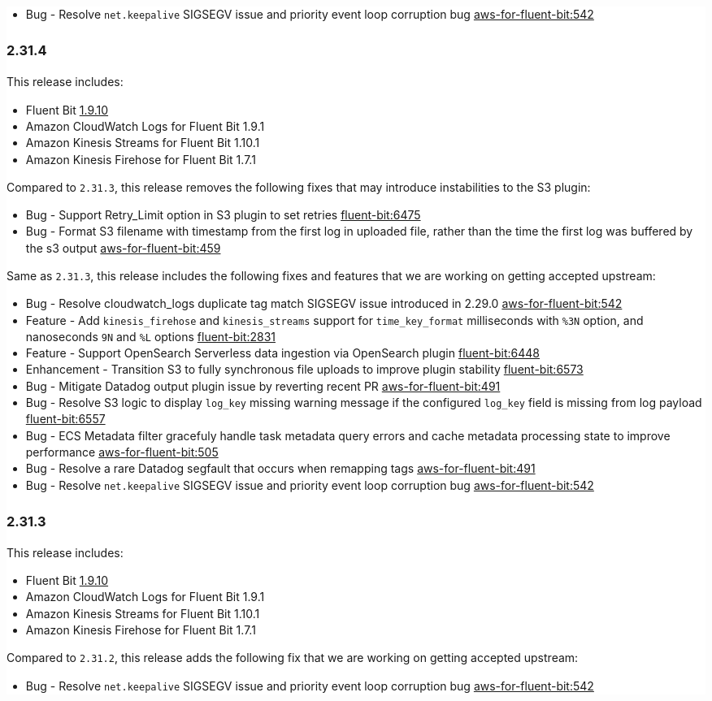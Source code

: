 * Bug - Resolve `net.keepalive` SIGSEGV issue and priority event loop corruption bug [aws-for-fluent-bit:542](https://github.com/aws/aws-for-fluent-bit/issues/542)

### 2.31.4
This release includes:
* Fluent Bit [1.9.10](https://github.com/fluent/fluent-bit/tree/v1.9.10)
* Amazon CloudWatch Logs for Fluent Bit 1.9.1
* Amazon Kinesis Streams for Fluent Bit 1.10.1
* Amazon Kinesis Firehose for Fluent Bit 1.7.1

Compared to `2.31.3`, this release removes the following fixes that may introduce instabilities to the S3 plugin:
* Bug - Support Retry_Limit option in S3 plugin to set retries [fluent-bit:6475](https://github.com/fluent/fluent-bit/pull/6475)
* Bug - Format S3 filename with timestamp from the first log in uploaded file, rather than the time the first log was buffered by the s3 output [aws-for-fluent-bit:459](https://github.com/aws/aws-for-fluent-bit/issues/459)

Same as `2.31.3`, this release includes the following fixes and features that we are working on getting accepted upstream:
* Bug - Resolve cloudwatch_logs duplicate tag match SIGSEGV issue introduced in 2.29.0 [aws-for-fluent-bit:542](https://github.com/aws/aws-for-fluent-bit/issues/542)
* Feature - Add `kinesis_firehose` and `kinesis_streams` support for `time_key_format` milliseconds with `%3N` option, and nanoseconds `9N` and `%L` options [fluent-bit:2831](https://github.com/fluent/fluent-bit/issues/2831)
* Feature - Support OpenSearch Serverless data ingestion via OpenSearch plugin [fluent-bit:6448](https://github.com/fluent/fluent-bit/pull/6448)
* Enhancement - Transition S3 to fully synchronous file uploads to improve plugin stability [fluent-bit:6573](https://github.com/fluent/fluent-bit/pull/6573)
* Bug - Mitigate Datadog output plugin issue by reverting recent PR [aws-for-fluent-bit:491](https://github.com/aws/aws-for-fluent-bit/issues/491)
* Bug - Resolve S3 logic to display `log_key` missing warning message if the configured `log_key` field is missing from log payload [fluent-bit:6557](https://github.com/fluent/fluent-bit/pull/6557)
* Bug - ECS Metadata filter gracefuly handle task metadata query errors and cache metadata processing state to improve performance [aws-for-fluent-bit:505](https://github.com/aws/aws-for-fluent-bit/issues/505)
* Bug - Resolve a rare Datadog segfault that occurs when remapping tags [aws-for-fluent-bit:491](https://github.com/aws/aws-for-fluent-bit/issues/491)
* Bug - Resolve `net.keepalive` SIGSEGV issue and priority event loop corruption bug [aws-for-fluent-bit:542](https://github.com/aws/aws-for-fluent-bit/issues/542)

### 2.31.3
This release includes:
* Fluent Bit [1.9.10](https://github.com/fluent/fluent-bit/tree/v1.9.10)
* Amazon CloudWatch Logs for Fluent Bit 1.9.1
* Amazon Kinesis Streams for Fluent Bit 1.10.1
* Amazon Kinesis Firehose for Fluent Bit 1.7.1

Compared to `2.31.2`, this release adds the following fix that we are working on getting accepted upstream:
* Bug - Resolve `net.keepalive` SIGSEGV issue and priority event loop corruption bug [aws-for-fluent-bit:542](https://github.com/aws/aws-for-fluent-bit/issues/542)
